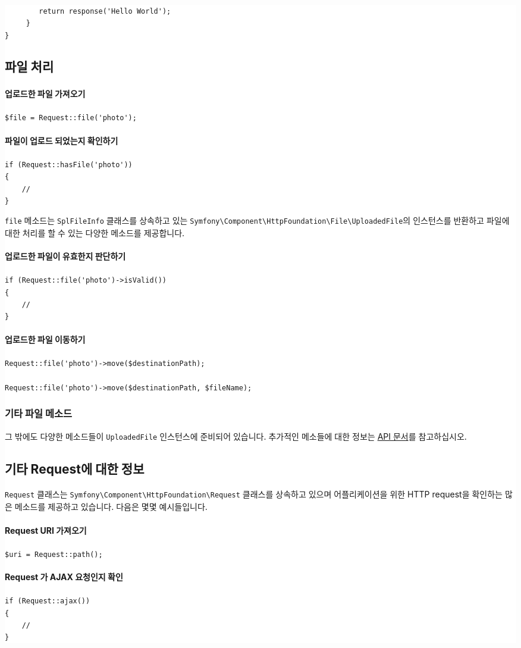 		 	return response('Hello World');
		 }
	}



<a name="files"></a>
## 파일 처리

#### 업로드한 파일 가져오기

	$file = Request::file('photo');

#### 파일이 업로드 되었는지 확인하기

	if (Request::hasFile('photo'))
	{
		//
	}

`file` 메소드는 `SplFileInfo` 클래스를 상속하고 있는 `Symfony\Component\HttpFoundation\File\UploadedFile`의 인스턴스를 반환하고 파일에 대한 처리를 할 수 있는 다양한 메소드를 제공합니다.

#### 업로드한 파일이 유효한지 판단하기

	if (Request::file('photo')->isValid())
	{
		//
	}

#### 업로드한 파일 이동하기

	Request::file('photo')->move($destinationPath);

	Request::file('photo')->move($destinationPath, $fileName);

### 기타 파일 메소드

그 밖에도 다양한 메소드들이 `UploadedFile` 인스턴스에 준비되어 있습니다. 추가적인 메소들에 대한 정보는 [API 문서](http://api.symfony.com/2.5/Symfony/Component/HttpFoundation/File/UploadedFile.html)를 참고하십시오.



<a name="other-request-information"></a>
## 기타 Request에 대한 정보

`Request` 클래스는 `Symfony\Component\HttpFoundation\Request` 클래스를 상속하고 있으며 어플리케이션을 위한 HTTP request을 확인하는 많은 메소드를 제공하고 있습니다. 다음은 몇몇 예시들입니다.

#### Request URI 가져오기

	$uri = Request::path();

#### Request 가 AJAX 요청인지 확인

	if (Request::ajax())
	{
		//
	}
